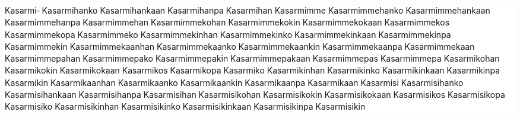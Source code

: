 Kasarmi‑
Kasarmihanko
Kasarmihankaan
Kasarmihanpa
Kasarmihan
Kasarmimme
Kasarmimmehanko
Kasarmimmehankaan
Kasarmimmehanpa
Kasarmimmehan
Kasarmimmekohan
Kasarmimmekokin
Kasarmimmekokaan
Kasarmimmekos
Kasarmimmekopa
Kasarmimmeko
Kasarmimmekinhan
Kasarmimmekinko
Kasarmimmekinkaan
Kasarmimmekinpa
Kasarmimmekin
Kasarmimmekaanhan
Kasarmimmekaanko
Kasarmimmekaankin
Kasarmimmekaanpa
Kasarmimmekaan
Kasarmimmepahan
Kasarmimmepako
Kasarmimmepakin
Kasarmimmepakaan
Kasarmimmepas
Kasarmimmepa
Kasarmikohan
Kasarmikokin
Kasarmikokaan
Kasarmikos
Kasarmikopa
Kasarmiko
Kasarmikinhan
Kasarmikinko
Kasarmikinkaan
Kasarmikinpa
Kasarmikin
Kasarmikaanhan
Kasarmikaanko
Kasarmikaankin
Kasarmikaanpa
Kasarmikaan
Kasarmisi
Kasarmisihanko
Kasarmisihankaan
Kasarmisihanpa
Kasarmisihan
Kasarmisikohan
Kasarmisikokin
Kasarmisikokaan
Kasarmisikos
Kasarmisikopa
Kasarmisiko
Kasarmisikinhan
Kasarmisikinko
Kasarmisikinkaan
Kasarmisikinpa
Kasarmisikin